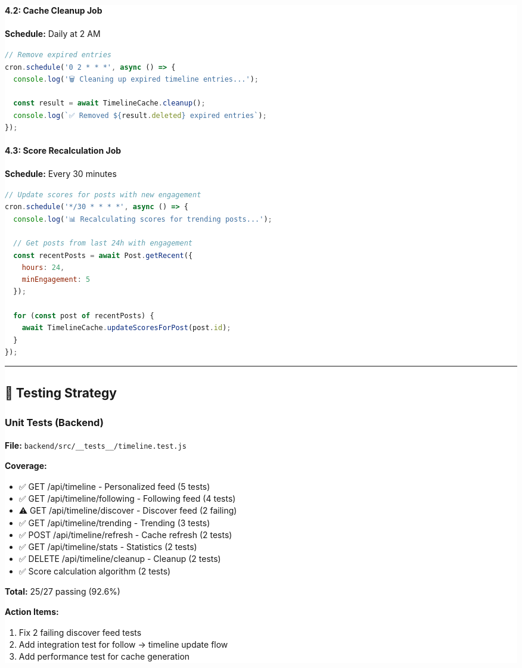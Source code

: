 #### 4.2: Cache Cleanup Job
**Schedule:** Daily at 2 AM

```javascript
// Remove expired entries
cron.schedule('0 2 * * *', async () => {
  console.log('🗑️ Cleaning up expired timeline entries...');

  const result = await TimelineCache.cleanup();
  console.log(`✅ Removed ${result.deleted} expired entries`);
});
```

#### 4.3: Score Recalculation Job
**Schedule:** Every 30 minutes

```javascript
// Update scores for posts with new engagement
cron.schedule('*/30 * * * *', async () => {
  console.log('📊 Recalculating scores for trending posts...');

  // Get posts from last 24h with engagement
  const recentPosts = await Post.getRecent({
    hours: 24,
    minEngagement: 5
  });

  for (const post of recentPosts) {
    await TimelineCache.updateScoresForPost(post.id);
  }
});
```

---

## 🧪 Testing Strategy

### Unit Tests (Backend)
**File:** `backend/src/__tests__/timeline.test.js`

**Coverage:**
- ✅ GET /api/timeline - Personalized feed (5 tests)
- ✅ GET /api/timeline/following - Following feed (4 tests)
- ⚠️ GET /api/timeline/discover - Discover feed (2 failing)
- ✅ GET /api/timeline/trending - Trending (3 tests)
- ✅ POST /api/timeline/refresh - Cache refresh (2 tests)
- ✅ GET /api/timeline/stats - Statistics (2 tests)
- ✅ DELETE /api/timeline/cleanup - Cleanup (2 tests)
- ✅ Score calculation algorithm (2 tests)

**Total:** 25/27 passing (92.6%)

**Action Items:**
1. Fix 2 failing discover feed tests
2. Add integration test for follow → timeline update flow
3. Add performance test for cache generation
